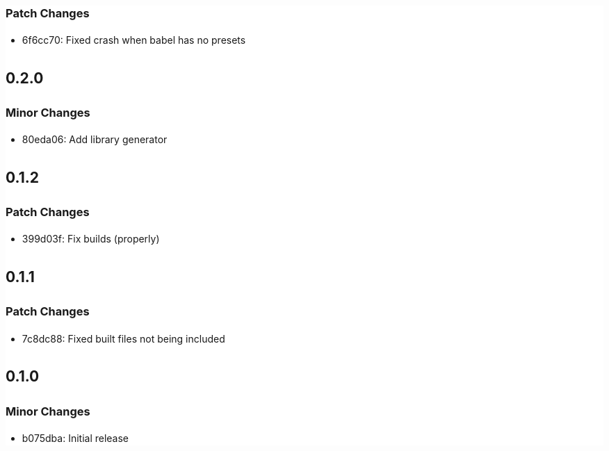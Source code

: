 ### Patch Changes

- 6f6cc70: Fixed crash when babel has no presets

## 0.2.0

### Minor Changes

- 80eda06: Add library generator

## 0.1.2

### Patch Changes

- 399d03f: Fix builds (properly)

## 0.1.1

### Patch Changes

- 7c8dc88: Fixed built files not being included

## 0.1.0

### Minor Changes

- b075dba: Initial release
